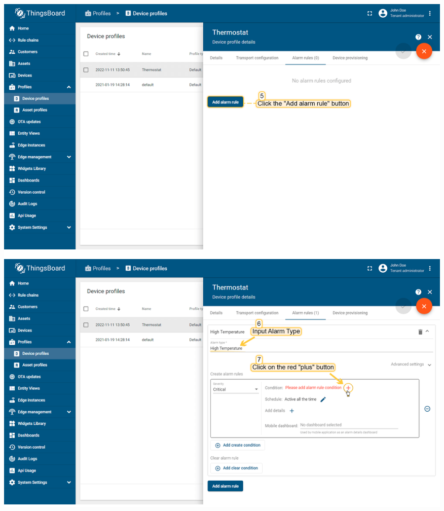 ![](/images/iot/device/device-alarm/alarm-22.png)

![](/images/iot/device/device-alarm/alarm-23.png)
